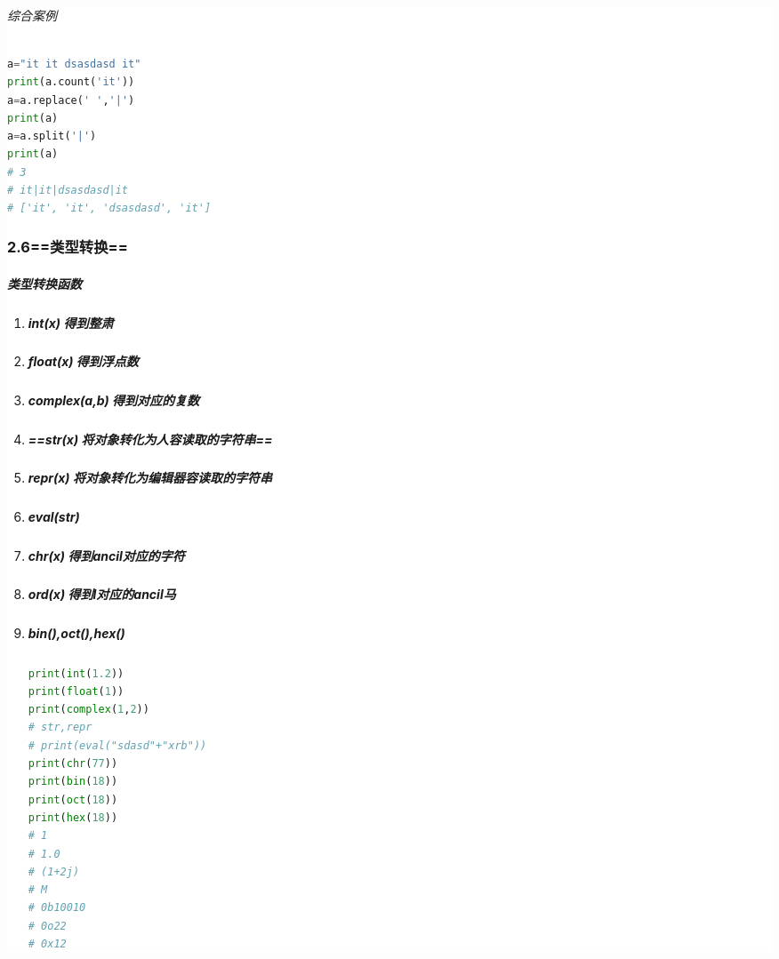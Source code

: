

###### 综合案例

```python
a="it it dsasdasd it"
print(a.count('it'))
a=a.replace(' ','|')
print(a)
a=a.split('|')
print(a)
# 3
# it|it|dsasdasd|it
# ['it', 'it', 'dsasdasd', 'it']
```




### 2.6==类型转换==

##### 类型转换函数

1. ##### int(x) 得到整肃

2. ##### float(x) 得到浮点数

3. ##### complex(a,b) 得到对应的复数

4. ##### ==str(x) 将对象转化为人容读取的字符串==

5. ##### repr(x) 将对象转化为编辑器容读取的字符串

6. ##### eval(str) 

7. ##### chr(x) 得到ancil对应的字符

8. ##### ord(x) 得到l对应的ancil马

9. ##### bin(),oct(),hex()

   ```python
   print(int(1.2))
   print(float(1))
   print(complex(1,2))
   # str,repr
   # print(eval("sdasd"+"xrb"))
   print(chr(77))
   print(bin(18))
   print(oct(18))
   print(hex(18))
   # 1
   # 1.0
   # (1+2j)
   # M
   # 0b10010
   # 0o22
   # 0x12
   ```
